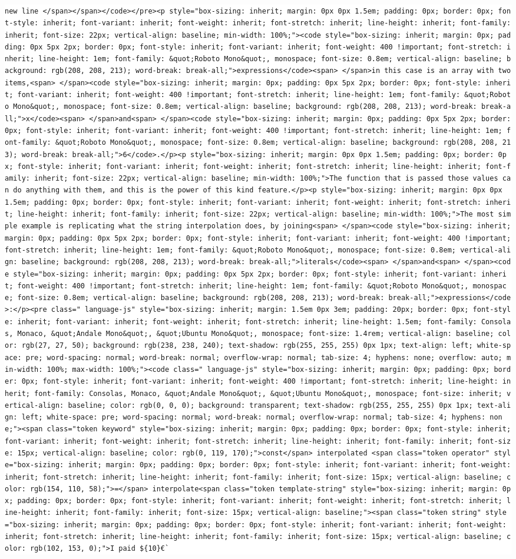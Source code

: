 ```
new line </span></span></code></pre><p style="box-sizing: inherit; margin: 0px 0px 1.5em; padding: 0px; border: 0px; font-style: inherit; font-variant: inherit; font-weight: inherit; font-stretch: inherit; line-height: inherit; font-family: inherit; font-size: 22px; vertical-align: baseline; min-width: 100%;"><code style="box-sizing: inherit; margin: 0px; padding: 0px 5px 2px; border: 0px; font-style: inherit; font-variant: inherit; font-weight: 400 !important; font-stretch: inherit; line-height: 1em; font-family: &quot;Roboto Mono&quot;, monospace; font-size: 0.8em; vertical-align: baseline; background: rgb(208, 208, 213); word-break: break-all;">expressions</code><span> </span>in this case is an array with two items,<span> </span><code style="box-sizing: inherit; margin: 0px; padding: 0px 5px 2px; border: 0px; font-style: inherit; font-variant: inherit; font-weight: 400 !important; font-stretch: inherit; line-height: 1em; font-family: &quot;Roboto Mono&quot;, monospace; font-size: 0.8em; vertical-align: baseline; background: rgb(208, 208, 213); word-break: break-all;">x</code><span> </span>and<span> </span><code style="box-sizing: inherit; margin: 0px; padding: 0px 5px 2px; border: 0px; font-style: inherit; font-variant: inherit; font-weight: 400 !important; font-stretch: inherit; line-height: 1em; font-family: &quot;Roboto Mono&quot;, monospace; font-size: 0.8em; vertical-align: baseline; background: rgb(208, 208, 213); word-break: break-all;">6</code>.</p><p style="box-sizing: inherit; margin: 0px 0px 1.5em; padding: 0px; border: 0px; font-style: inherit; font-variant: inherit; font-weight: inherit; font-stretch: inherit; line-height: inherit; font-family: inherit; font-size: 22px; vertical-align: baseline; min-width: 100%;">The function that is passed those values can do anything with them, and this is the power of this kind feature.</p><p style="box-sizing: inherit; margin: 0px 0px 1.5em; padding: 0px; border: 0px; font-style: inherit; font-variant: inherit; font-weight: inherit; font-stretch: inherit; line-height: inherit; font-family: inherit; font-size: 22px; vertical-align: baseline; min-width: 100%;">The most simple example is replicating what the string interpolation does, by joining<span> </span><code style="box-sizing: inherit; margin: 0px; padding: 0px 5px 2px; border: 0px; font-style: inherit; font-variant: inherit; font-weight: 400 !important; font-stretch: inherit; line-height: 1em; font-family: &quot;Roboto Mono&quot;, monospace; font-size: 0.8em; vertical-align: baseline; background: rgb(208, 208, 213); word-break: break-all;">literals</code><span> </span>and<span> </span><code style="box-sizing: inherit; margin: 0px; padding: 0px 5px 2px; border: 0px; font-style: inherit; font-variant: inherit; font-weight: 400 !important; font-stretch: inherit; line-height: 1em; font-family: &quot;Roboto Mono&quot;, monospace; font-size: 0.8em; vertical-align: baseline; background: rgb(208, 208, 213); word-break: break-all;">expressions</code>:</p><pre class=" language-js" style="box-sizing: inherit; margin: 1.5em 0px 3em; padding: 20px; border: 0px; font-style: inherit; font-variant: inherit; font-weight: inherit; font-stretch: inherit; line-height: 1.5em; font-family: Consolas, Monaco, &quot;Andale Mono&quot;, &quot;Ubuntu Mono&quot;, monospace; font-size: 1.4rem; vertical-align: baseline; color: rgb(27, 27, 50); background: rgb(238, 238, 240); text-shadow: rgb(255, 255, 255) 0px 1px; text-align: left; white-space: pre; word-spacing: normal; word-break: normal; overflow-wrap: normal; tab-size: 4; hyphens: none; overflow: auto; min-width: 100%; max-width: 100%;"><code class=" language-js" style="box-sizing: inherit; margin: 0px; padding: 0px; border: 0px; font-style: inherit; font-variant: inherit; font-weight: 400 !important; font-stretch: inherit; line-height: inherit; font-family: Consolas, Monaco, &quot;Andale Mono&quot;, &quot;Ubuntu Mono&quot;, monospace; font-size: inherit; vertical-align: baseline; color: rgb(0, 0, 0); background: transparent; text-shadow: rgb(255, 255, 255) 0px 1px; text-align: left; white-space: pre; word-spacing: normal; word-break: normal; overflow-wrap: normal; tab-size: 4; hyphens: none;"><span class="token keyword" style="box-sizing: inherit; margin: 0px; padding: 0px; border: 0px; font-style: inherit; font-variant: inherit; font-weight: inherit; font-stretch: inherit; line-height: inherit; font-family: inherit; font-size: 15px; vertical-align: baseline; color: rgb(0, 119, 170);">const</span> interpolated <span class="token operator" style="box-sizing: inherit; margin: 0px; padding: 0px; border: 0px; font-style: inherit; font-variant: inherit; font-weight: inherit; font-stretch: inherit; line-height: inherit; font-family: inherit; font-size: 15px; vertical-align: baseline; color: rgb(154, 110, 58);">=</span> interpolate<span class="token template-string" style="box-sizing: inherit; margin: 0px; padding: 0px; border: 0px; font-style: inherit; font-variant: inherit; font-weight: inherit; font-stretch: inherit; line-height: inherit; font-family: inherit; font-size: 15px; vertical-align: baseline;"><span class="token string" style="box-sizing: inherit; margin: 0px; padding: 0px; border: 0px; font-style: inherit; font-variant: inherit; font-weight: inherit; font-stretch: inherit; line-height: inherit; font-family: inherit; font-size: 15px; vertical-align: baseline; color: rgb(102, 153, 0);">I paid ${10}€`
```

